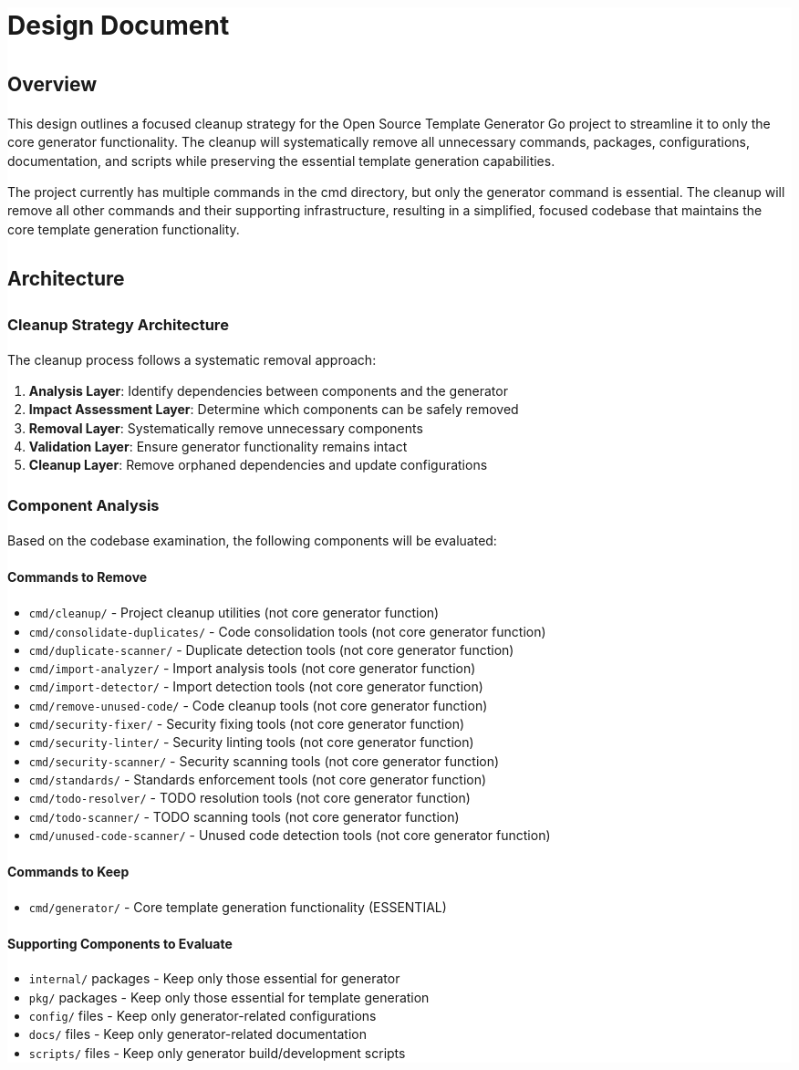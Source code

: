 # Design Document

## Overview

This design outlines a focused cleanup strategy for the Open Source Template Generator Go project to streamline it to only the core generator functionality. The cleanup will systematically remove all unnecessary commands, packages, configurations, documentation, and scripts while preserving the essential template generation capabilities.

The project currently has multiple commands in the cmd directory, but only the generator command is essential. The cleanup will remove all other commands and their supporting infrastructure, resulting in a simplified, focused codebase that maintains the core template generation functionality.

## Architecture

### Cleanup Strategy Architecture

The cleanup process follows a systematic removal approach:

1. **Analysis Layer**: Identify dependencies between components and the generator
2. **Impact Assessment Layer**: Determine which components can be safely removed
3. **Removal Layer**: Systematically remove unnecessary components
4. **Validation Layer**: Ensure generator functionality remains intact
5. **Cleanup Layer**: Remove orphaned dependencies and update configurations

### Component Analysis

Based on the codebase examination, the following components will be evaluated:

#### Commands to Remove
- `cmd/cleanup/` - Project cleanup utilities (not core generator function)
- `cmd/consolidate-duplicates/` - Code consolidation tools (not core generator function)
- `cmd/duplicate-scanner/` - Duplicate detection tools (not core generator function)
- `cmd/import-analyzer/` - Import analysis tools (not core generator function)
- `cmd/import-detector/` - Import detection tools (not core generator function)
- `cmd/remove-unused-code/` - Code cleanup tools (not core generator function)
- `cmd/security-fixer/` - Security fixing tools (not core generator function)
- `cmd/security-linter/` - Security linting tools (not core generator function)
- `cmd/security-scanner/` - Security scanning tools (not core generator function)
- `cmd/standards/` - Standards enforcement tools (not core generator function)
- `cmd/todo-resolver/` - TODO resolution tools (not core generator function)
- `cmd/todo-scanner/` - TODO scanning tools (not core generator function)
- `cmd/unused-code-scanner/` - Unused code detection tools (not core generator function)

#### Commands to Keep
- `cmd/generator/` - Core template generation functionality (ESSENTIAL)

#### Supporting Components to Evaluate
- `internal/` packages - Keep only those essential for generator
- `pkg/` packages - Keep only those essential for template generation
- `config/` files - Keep only generator-related configurations
- `docs/` files - Keep only generator-related documentation
- `scripts/` files - Keep only generator build/development scripts
